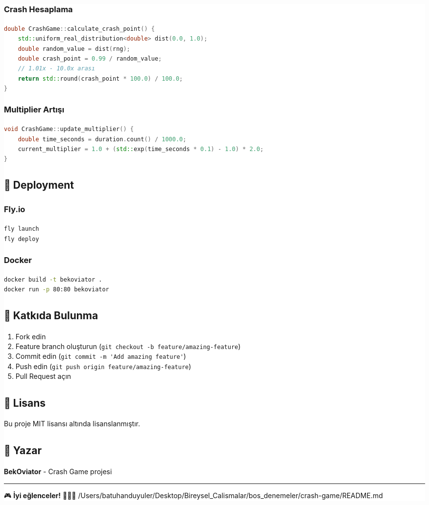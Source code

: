 ### Crash Hesaplama
```cpp
double CrashGame::calculate_crash_point() {
    std::uniform_real_distribution<double> dist(0.0, 1.0);
    double random_value = dist(rng);
    double crash_point = 0.99 / random_value;
    // 1.01x - 10.0x arası
    return std::round(crash_point * 100.0) / 100.0;
}
```

### Multiplier Artışı
```cpp
void CrashGame::update_multiplier() {
    double time_seconds = duration.count() / 1000.0;
    current_multiplier = 1.0 + (std::exp(time_seconds * 0.1) - 1.0) * 2.0;
}
```

## 🚀 Deployment

### Fly.io

```bash
fly launch
fly deploy
```

### Docker

```bash
docker build -t bekoviator .
docker run -p 80:80 bekoviator
```

## 🤝 Katkıda Bulunma

1. Fork edin
2. Feature branch oluşturun (`git checkout -b feature/amazing-feature`)
3. Commit edin (`git commit -m 'Add amazing feature'`)
4. Push edin (`git push origin feature/amazing-feature`)
5. Pull Request açın

## 📄 Lisans

Bu proje MIT lisansı altında lisanslanmıştır.

## 👥 Yazar

**BekOviator** - Crash Game projesi

---

🎮 **İyi eğlenceler!** 🚁💥🍺</content>
<parameter name="filePath">/Users/batuhanduyuler/Desktop/Bireysel_Calismalar/bos_denemeler/crash-game/README.md